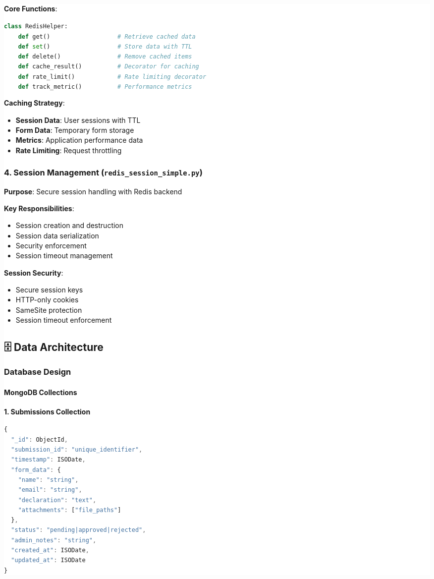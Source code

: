 **Core Functions**:
```python
class RedisHelper:
    def get()                   # Retrieve cached data
    def set()                   # Store data with TTL
    def delete()                # Remove cached items
    def cache_result()          # Decorator for caching
    def rate_limit()            # Rate limiting decorator
    def track_metric()          # Performance metrics
```

**Caching Strategy**:
- **Session Data**: User sessions with TTL
- **Form Data**: Temporary form storage
- **Metrics**: Application performance data
- **Rate Limiting**: Request throttling

### 4. Session Management (`redis_session_simple.py`)

**Purpose**: Secure session handling with Redis backend

**Key Responsibilities**:
- Session creation and destruction
- Session data serialization
- Security enforcement
- Session timeout management

**Session Security**:
- Secure session keys
- HTTP-only cookies
- SameSite protection
- Session timeout enforcement

## 🗄️ Data Architecture

### Database Design

#### MongoDB Collections

**1. Submissions Collection**
```javascript
{
  "_id": ObjectId,
  "submission_id": "unique_identifier",
  "timestamp": ISODate,
  "form_data": {
    "name": "string",
    "email": "string",
    "declaration": "text",
    "attachments": ["file_paths"]
  },
  "status": "pending|approved|rejected",
  "admin_notes": "string",
  "created_at": ISODate,
  "updated_at": ISODate
}
```
